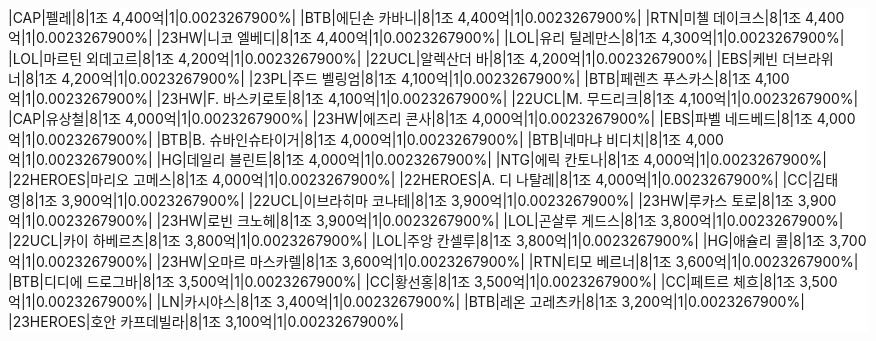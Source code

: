 |CAP|펠레|8|1조 4,400억|1|0.0023267900%|
|BTB|에딘손 카바니|8|1조 4,400억|1|0.0023267900%|
|RTN|미첼 데이크스|8|1조 4,400억|1|0.0023267900%|
|23HW|니코 엘베디|8|1조 4,400억|1|0.0023267900%|
|LOL|유리 틸레만스|8|1조 4,300억|1|0.0023267900%|
|LOL|마르틴 외데고르|8|1조 4,200억|1|0.0023267900%|
|22UCL|알렉산더 바|8|1조 4,200억|1|0.0023267900%|
|EBS|케빈 더브라위너|8|1조 4,200억|1|0.0023267900%|
|23PL|주드 벨링엄|8|1조 4,100억|1|0.0023267900%|
|BTB|페렌츠 푸스카스|8|1조 4,100억|1|0.0023267900%|
|23HW|F. 바스키로토|8|1조 4,100억|1|0.0023267900%|
|22UCL|M. 무드리크|8|1조 4,100억|1|0.0023267900%|
|CAP|유상철|8|1조 4,000억|1|0.0023267900%|
|23HW|에즈리 콘사|8|1조 4,000억|1|0.0023267900%|
|EBS|파벨 네드베드|8|1조 4,000억|1|0.0023267900%|
|BTB|B. 슈바인슈타이거|8|1조 4,000억|1|0.0023267900%|
|BTB|네마냐 비디치|8|1조 4,000억|1|0.0023267900%|
|HG|데일리 블린트|8|1조 4,000억|1|0.0023267900%|
|NTG|에릭 칸토나|8|1조 4,000억|1|0.0023267900%|
|22HEROES|마리오 고메스|8|1조 4,000억|1|0.0023267900%|
|22HEROES|A. 디 나탈레|8|1조 4,000억|1|0.0023267900%|
|CC|김태영|8|1조 3,900억|1|0.0023267900%|
|22UCL|이브라히마 코나테|8|1조 3,900억|1|0.0023267900%|
|23HW|루카스 토로|8|1조 3,900억|1|0.0023267900%|
|23HW|로빈 크노헤|8|1조 3,900억|1|0.0023267900%|
|LOL|곤살루 게드스|8|1조 3,800억|1|0.0023267900%|
|22UCL|카이 하베르츠|8|1조 3,800억|1|0.0023267900%|
|LOL|주앙 칸셀루|8|1조 3,800억|1|0.0023267900%|
|HG|애슐리 콜|8|1조 3,700억|1|0.0023267900%|
|23HW|오마르 마스카렐|8|1조 3,600억|1|0.0023267900%|
|RTN|티모 베르너|8|1조 3,600억|1|0.0023267900%|
|BTB|디디에 드로그바|8|1조 3,500억|1|0.0023267900%|
|CC|황선홍|8|1조 3,500억|1|0.0023267900%|
|CC|페트르 체흐|8|1조 3,500억|1|0.0023267900%|
|LN|카시야스|8|1조 3,400억|1|0.0023267900%|
|BTB|레온 고레츠카|8|1조 3,200억|1|0.0023267900%|
|23HEROES|호안 카프데빌라|8|1조 3,100억|1|0.0023267900%|